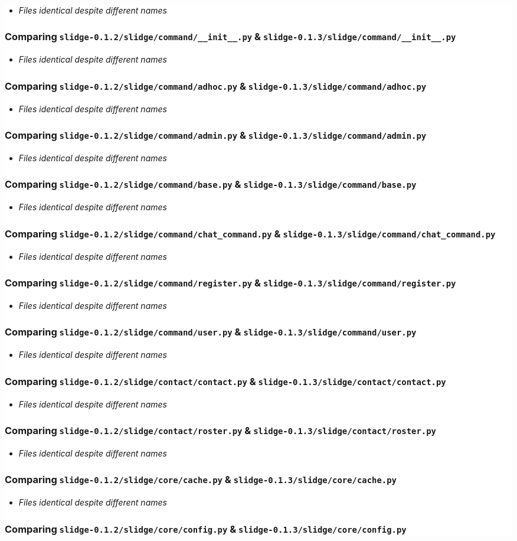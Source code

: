  * *Files identical despite different names*

### Comparing `slidge-0.1.2/slidge/command/__init__.py` & `slidge-0.1.3/slidge/command/__init__.py`

 * *Files identical despite different names*

### Comparing `slidge-0.1.2/slidge/command/adhoc.py` & `slidge-0.1.3/slidge/command/adhoc.py`

 * *Files identical despite different names*

### Comparing `slidge-0.1.2/slidge/command/admin.py` & `slidge-0.1.3/slidge/command/admin.py`

 * *Files identical despite different names*

### Comparing `slidge-0.1.2/slidge/command/base.py` & `slidge-0.1.3/slidge/command/base.py`

 * *Files identical despite different names*

### Comparing `slidge-0.1.2/slidge/command/chat_command.py` & `slidge-0.1.3/slidge/command/chat_command.py`

 * *Files identical despite different names*

### Comparing `slidge-0.1.2/slidge/command/register.py` & `slidge-0.1.3/slidge/command/register.py`

 * *Files identical despite different names*

### Comparing `slidge-0.1.2/slidge/command/user.py` & `slidge-0.1.3/slidge/command/user.py`

 * *Files identical despite different names*

### Comparing `slidge-0.1.2/slidge/contact/contact.py` & `slidge-0.1.3/slidge/contact/contact.py`

 * *Files identical despite different names*

### Comparing `slidge-0.1.2/slidge/contact/roster.py` & `slidge-0.1.3/slidge/contact/roster.py`

 * *Files identical despite different names*

### Comparing `slidge-0.1.2/slidge/core/cache.py` & `slidge-0.1.3/slidge/core/cache.py`

 * *Files identical despite different names*

### Comparing `slidge-0.1.2/slidge/core/config.py` & `slidge-0.1.3/slidge/core/config.py`
